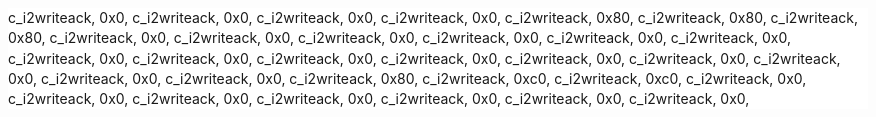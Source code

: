 c_i2writeack,
0x0,
c_i2writeack,
0x0,
c_i2writeack,
0x0,
c_i2writeack,
0x0,
c_i2writeack,
0x80,
c_i2writeack,
0x80,
c_i2writeack,
0x80,
c_i2writeack,
0x0,
c_i2writeack,
0x0,
c_i2writeack,
0x0,
c_i2writeack,
0x0,
c_i2writeack,
0x0,
c_i2writeack,
0x0,
c_i2writeack,
0x0,
c_i2writeack,
0x0,
c_i2writeack,
0x0,
c_i2writeack,
0x0,
c_i2writeack,
0x0,
c_i2writeack,
0x0,
c_i2writeack,
0x0,
c_i2writeack,
0x0,
c_i2writeack,
0x0,
c_i2writeack,
0x80,
c_i2writeack,
0xc0,
c_i2writeack,
0xc0,
c_i2writeack,
0x0,
c_i2writeack,
0x0,
c_i2writeack,
0x0,
c_i2writeack,
0x0,
c_i2writeack,
0x0,
c_i2writeack,
0x0,
c_i2writeack,
0x0,